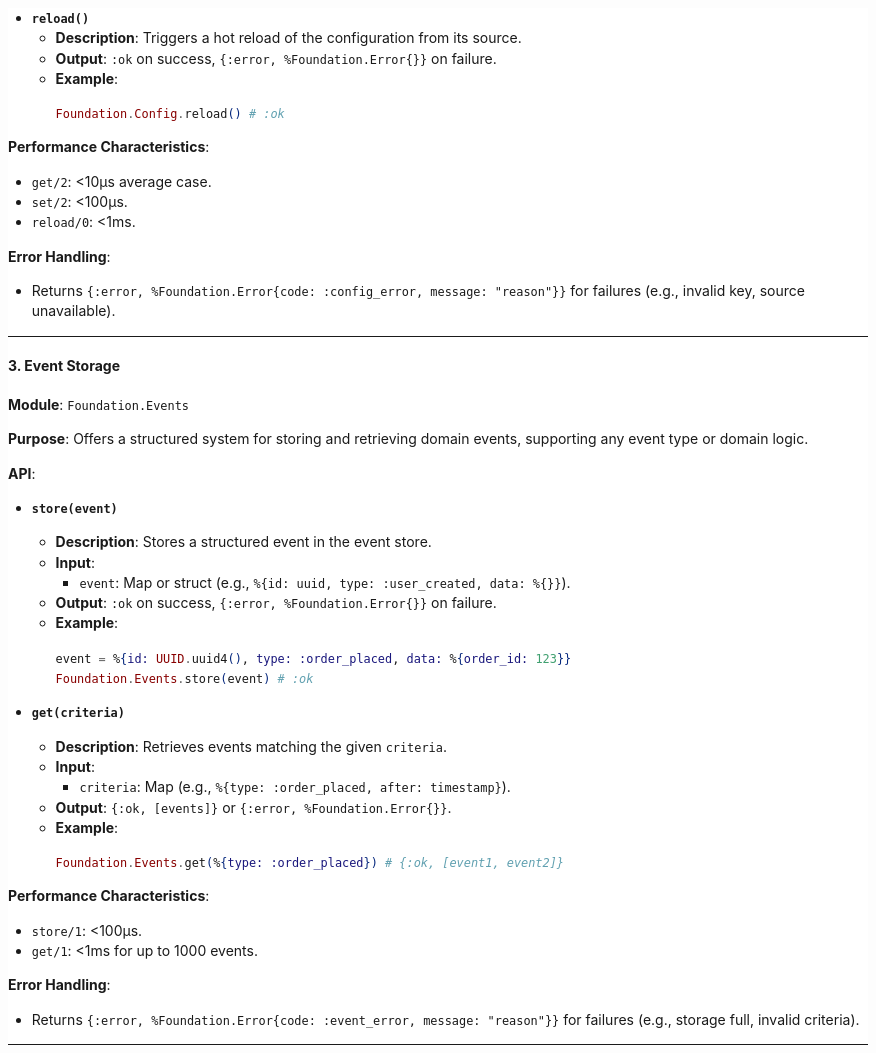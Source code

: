 - **`reload()`**
  - **Description**: Triggers a hot reload of the configuration from its source.
  - **Output**: `:ok` on success, `{:error, %Foundation.Error{}}` on failure.
  - **Example**: 
    ```elixir
    Foundation.Config.reload() # :ok
    ```

**Performance Characteristics**:
- `get/2`: <10μs average case.
- `set/2`: <100μs.
- `reload/0`: <1ms.

**Error Handling**:
- Returns `{:error, %Foundation.Error{code: :config_error, message: "reason"}}` for failures (e.g., invalid key, source unavailable).

---

#### 3. Event Storage

**Module**: `Foundation.Events`

**Purpose**: Offers a structured system for storing and retrieving domain events, supporting any event type or domain logic.

**API**:
- **`store(event)`**
  - **Description**: Stores a structured event in the event store.
  - **Input**: 
    - `event`: Map or struct (e.g., `%{id: uuid, type: :user_created, data: %{}}`).
  - **Output**: `:ok` on success, `{:error, %Foundation.Error{}}` on failure.
  - **Example**: 
    ```elixir
    event = %{id: UUID.uuid4(), type: :order_placed, data: %{order_id: 123}}
    Foundation.Events.store(event) # :ok
    ```

- **`get(criteria)`**
  - **Description**: Retrieves events matching the given `criteria`.
  - **Input**: 
    - `criteria`: Map (e.g., `%{type: :order_placed, after: timestamp}`).
  - **Output**: `{:ok, [events]}` or `{:error, %Foundation.Error{}}`.
  - **Example**: 
    ```elixir
    Foundation.Events.get(%{type: :order_placed}) # {:ok, [event1, event2]}
    ```

**Performance Characteristics**:
- `store/1`: <100μs.
- `get/1`: <1ms for up to 1000 events.

**Error Handling**:
- Returns `{:error, %Foundation.Error{code: :event_error, message: "reason"}}` for failures (e.g., storage full, invalid criteria).

---